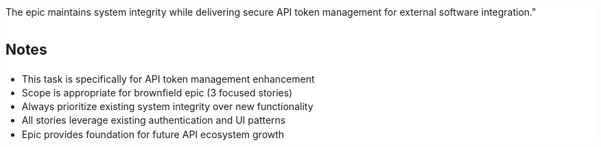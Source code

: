 The epic maintains system integrity while delivering secure API token management for external
software integration."

## Notes

- This task is specifically for API token management enhancement
- Scope is appropriate for brownfield epic (3 focused stories)
- Always prioritize existing system integrity over new functionality
- All stories leverage existing authentication and UI patterns
- Epic provides foundation for future API ecosystem growth
